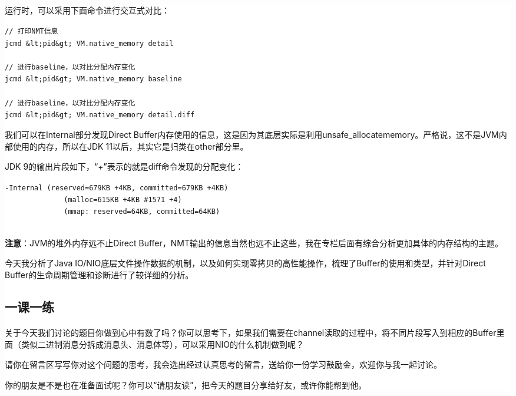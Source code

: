 运行时，可以采用下面命令进行交互式对比：

```
// 打印NMT信息
jcmd &lt;pid&gt; VM.native_memory detail 

// 进行baseline，以对比分配内存变化
jcmd &lt;pid&gt; VM.native_memory baseline

// 进行baseline，以对比分配内存变化
jcmd &lt;pid&gt; VM.native_memory detail.diff

```

我们可以在Internal部分发现Direct Buffer内存使用的信息，这是因为其底层实际是利用unsafe_allocatememory。严格说，这不是JVM内部使用的内存，所以在JDK 11以后，其实它是归类在other部分里。

JDK 9的输出片段如下，“+”表示的就是diff命令发现的分配变化：

```
-Internal (reserved=679KB +4KB, committed=679KB +4KB)
              (malloc=615KB +4KB #1571 +4)
              (mmap: reserved=64KB, committed=64KB)


```

**注意**：JVM的堆外内存远不止Direct Buffer，NMT输出的信息当然也远不止这些，我在专栏后面有综合分析更加具体的内存结构的主题。

今天我分析了Java IO/NIO底层文件操作数据的机制，以及如何实现零拷贝的高性能操作，梳理了Buffer的使用和类型，并针对Direct Buffer的生命周期管理和诊断进行了较详细的分析。

## 一课一练

关于今天我们讨论的题目你做到心中有数了吗？你可以思考下，如果我们需要在channel读取的过程中，将不同片段写入到相应的Buffer里面（类似二进制消息分拆成消息头、消息体等），可以采用NIO的什么机制做到呢？

请你在留言区写写你对这个问题的思考，我会选出经过认真思考的留言，送给你一份学习鼓励金，欢迎你与我一起讨论。

你的朋友是不是也在准备面试呢？你可以“请朋友读”，把今天的题目分享给好友，或许你能帮到他。


